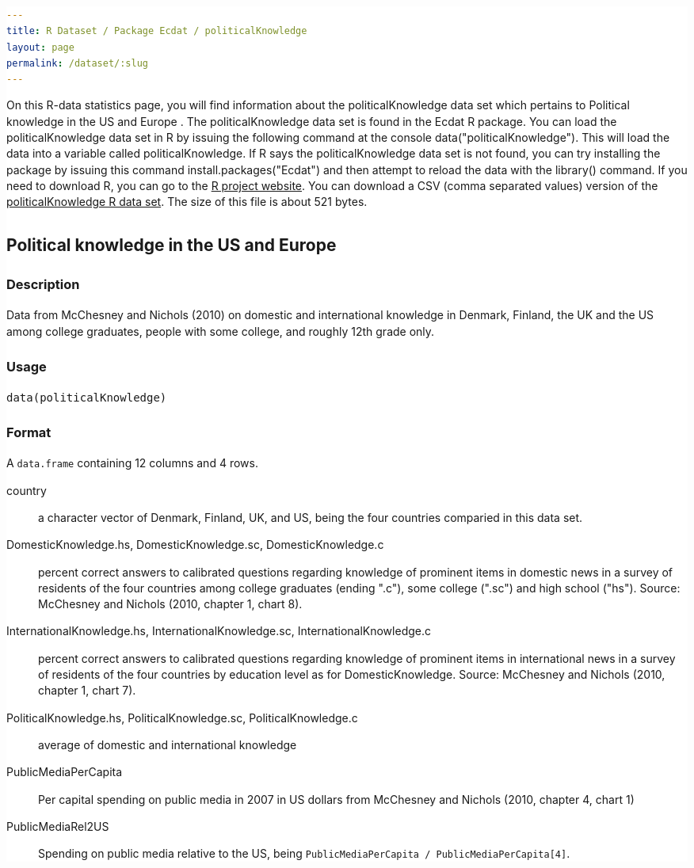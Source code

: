 ```yaml
---
title: R Dataset / Package Ecdat / politicalKnowledge
layout: page
permalink: /dataset/:slug
---
```

<div id="dataset-info">
<p>On this R-data statistics page, you will find information about the <span class="mono">politicalKnowledge</span> data set which pertains to Political knowledge in the US and Europe . The <span class="mono">politicalKnowledge</span> data set is found in the <span class="mono">Ecdat</span> R package. You can load the <span class="mono">politicalKnowledge</span> data set in R by issuing the following command at the console <span class="mono">data("politicalKnowledge")</span>. This will load the data into a variable called <span class="mono">politicalKnowledge</span>. If R says the <span class="mono">politicalKnowledge</span> data set is not found, you can try installing the package by issuing this command <span class="mono">install.packages("Ecdat")</span> and then attempt to reload the data with the <span class="mono">library()</span> command. If you need to download R, you can go to the <a href="https://www.r-project.org">R project website</a>. You can download a CSV (comma separated values) version of the <span class="mono"><a href="../assets/data/csv/dataset-88394.csv">politicalKnowledge R data set</a></span>. The size of this file is about 521 bytes.</p><h2>Political knowledge in the US and Europe</h2>
<h3>Description</h3>
<p>Data from McChesney and Nichols (2010) on domestic and international knowledge in Denmark, Finland, the UK and the US among college graduates, people with some college, and roughly 12th grade only.</p>
<h3>Usage</h3>
<pre>
data(politicalKnowledge)
</pre>
<h3>Format</h3>
<p>A <code>data.frame</code> containing 12 columns and 4 rows.</p>
<dl>
<dt>country</dt>
<dd>
<p>a character vector of Denmark, Finland, UK, and US, being the four countries comparied in this data set.</p>
</dd>
<dt>DomesticKnowledge.hs, DomesticKnowledge.sc, DomesticKnowledge.c</dt>
<dd>
<p>percent correct answers to calibrated questions regarding knowledge of prominent items in domestic news in a survey of residents of the four countries among college graduates (ending ".c"), some college (".sc") and high school ("hs"). Source: McChesney and Nichols (2010, chapter 1, chart 8).</p>
</dd>
<dt>InternationalKnowledge.hs, InternationalKnowledge.sc, InternationalKnowledge.c</dt>
<dd>
<p>percent correct answers to calibrated questions regarding knowledge of prominent items in international news in a survey of residents of the four countries by education level as for DomesticKnowledge. Source: McChesney and Nichols (2010, chapter 1, chart 7).</p>
</dd>
<dt>PoliticalKnowledge.hs, PoliticalKnowledge.sc, PoliticalKnowledge.c</dt>
<dd>
<p>average of domestic and international knowledge</p>
</dd>
<dt>PublicMediaPerCapita</dt>
<dd>
<p>Per capital spending on public media in 2007 in US dollars from McChesney and Nichols (2010, chapter 4, chart 1)</p>
</dd>
<dt>PublicMediaRel2US</dt>
<dd>
<p>Spending on public media relative to the US, being <code>PublicMediaPerCapita / PublicMediaPerCapita[4]</code>.</p>
</dd>